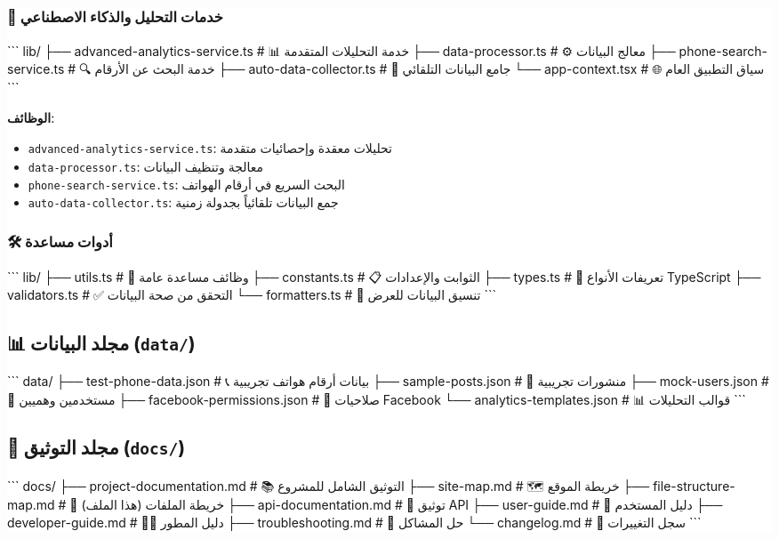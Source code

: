 ### 🧠 خدمات التحليل والذكاء الاصطناعي
\`\`\`
lib/
├── advanced-analytics-service.ts    # 📊 خدمة التحليلات المتقدمة
├── data-processor.ts                # ⚙️ معالج البيانات
├── phone-search-service.ts          # 🔍 خدمة البحث عن الأرقام
├── auto-data-collector.ts           # 🤖 جامع البيانات التلقائي
└── app-context.tsx                  # 🌐 سياق التطبيق العام
\`\`\`

**الوظائف**:
- `advanced-analytics-service.ts`: تحليلات معقدة وإحصائيات متقدمة
- `data-processor.ts`: معالجة وتنظيف البيانات
- `phone-search-service.ts`: البحث السريع في أرقام الهواتف
- `auto-data-collector.ts`: جمع البيانات تلقائياً بجدولة زمنية

### 🛠️ أدوات مساعدة
\`\`\`
lib/
├── utils.ts                         # 🔧 وظائف مساعدة عامة
├── constants.ts                     # 📋 الثوابت والإعدادات
├── types.ts                         # 📝 تعريفات الأنواع TypeScript
├── validators.ts                    # ✅ التحقق من صحة البيانات
└── formatters.ts                    # 🎨 تنسيق البيانات للعرض
\`\`\`

## 📊 مجلد البيانات (`data/`)

\`\`\`
data/
├── test-phone-data.json             # 📞 بيانات أرقام هواتف تجريبية
├── sample-posts.json                # 📝 منشورات تجريبية
├── mock-users.json                  # 👥 مستخدمين وهميين
├── facebook-permissions.json        # 🔐 صلاحيات Facebook
└── analytics-templates.json         # 📊 قوالب التحليلات
\`\`\`

## 📖 مجلد التوثيق (`docs/`)

\`\`\`
docs/
├── project-documentation.md         # 📚 التوثيق الشامل للمشروع
├── site-map.md                      # 🗺️ خريطة الموقع
├── file-structure-map.md            # 📁 خريطة الملفات (هذا الملف)
├── api-documentation.md             # 🔗 توثيق API
├── user-guide.md                    # 👤 دليل المستخدم
├── developer-guide.md               # 👨‍💻 دليل المطور
├── troubleshooting.md               # 🔧 حل المشاكل
└── changelog.md                     # 📝 سجل التغييرات
\`\`\`
